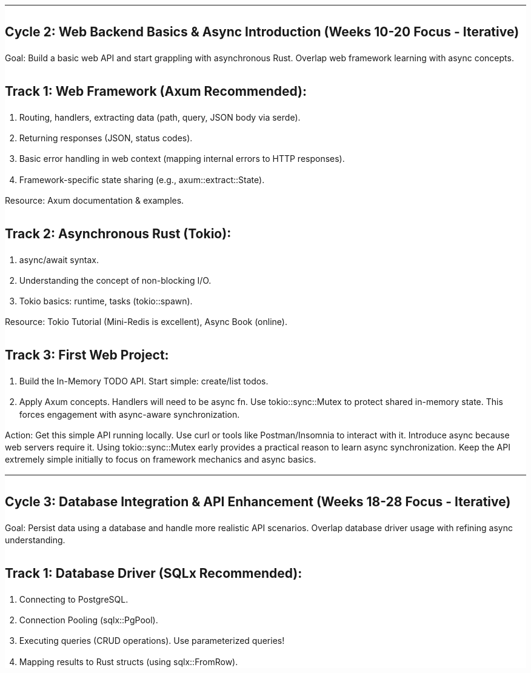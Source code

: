 ---------------------------------------------------------------------------------------------------
Cycle 2: Web Backend Basics & Async Introduction (Weeks 10-20 Focus - Iterative)
---------------------------------------------------------------------------------------------------

Goal: Build a basic web API and start grappling with asynchronous Rust. Overlap web framework
learning with async concepts.

Track 1: Web Framework (Axum Recommended):
---------------------------------------------------------------------------------------------------
1. Routing, handlers, extracting data (path, query, JSON body via serde).

2. Returning responses (JSON, status codes).

3. Basic error handling in web context (mapping internal errors to HTTP responses).

4. Framework-specific state sharing (e.g., axum::extract::State).

Resource: Axum documentation & examples.

Track 2: Asynchronous Rust (Tokio):
---------------------------------------------------------------------------------------------------
1. async/await syntax.

2. Understanding the concept of non-blocking I/O.

3. Tokio basics: runtime, tasks (tokio::spawn).

Resource: Tokio Tutorial (Mini-Redis is excellent), Async Book (online).

Track 3: First Web Project:
---------------------------------------------------------------------------------------------------
1. Build the In-Memory TODO API. Start simple: create/list todos.

2. Apply Axum concepts. Handlers will need to be async fn.
Use tokio::sync::Mutex to protect shared in-memory state. This forces engagement with async-aware
synchronization.

Action: Get this simple API running locally. Use curl or tools like Postman/Insomnia to interact
with it. Introduce async because web servers require it. Using tokio::sync::Mutex early provides a
practical reason to learn async synchronization. Keep the API extremely simple initially to focus
on framework mechanics and async basics.

---------------------------------------------------------------------------------------------------
Cycle 3: Database Integration & API Enhancement (Weeks 18-28 Focus - Iterative)
---------------------------------------------------------------------------------------------------

Goal: Persist data using a database and handle more realistic API scenarios.
Overlap database driver usage with refining async understanding.

Track 1: Database Driver (SQLx Recommended):
---------------------------------------------------------------------------------------------------
1. Connecting to PostgreSQL.

2. Connection Pooling (sqlx::PgPool).

3. Executing queries (CRUD operations). Use parameterized queries!

4. Mapping results to Rust structs (using sqlx::FromRow).
